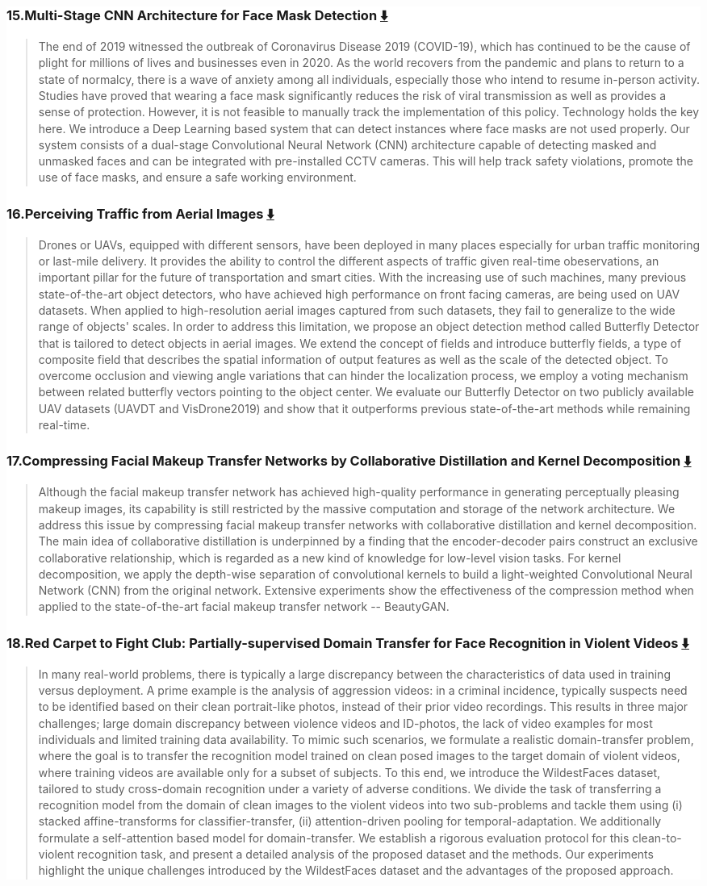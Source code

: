### 15.Multi-Stage CNN Architecture for Face Mask Detection  [ :arrow_down: ](https://arxiv.org/pdf/2009.07627.pdf)
>  The end of 2019 witnessed the outbreak of Coronavirus Disease 2019 (COVID-19), which has continued to be the cause of plight for millions of lives and businesses even in 2020. As the world recovers from the pandemic and plans to return to a state of normalcy, there is a wave of anxiety among all individuals, especially those who intend to resume in-person activity. Studies have proved that wearing a face mask significantly reduces the risk of viral transmission as well as provides a sense of protection. However, it is not feasible to manually track the implementation of this policy. Technology holds the key here. We introduce a Deep Learning based system that can detect instances where face masks are not used properly. Our system consists of a dual-stage Convolutional Neural Network (CNN) architecture capable of detecting masked and unmasked faces and can be integrated with pre-installed CCTV cameras. This will help track safety violations, promote the use of face masks, and ensure a safe working environment.      
### 16.Perceiving Traffic from Aerial Images  [ :arrow_down: ](https://arxiv.org/pdf/2009.07611.pdf)
>  Drones or UAVs, equipped with different sensors, have been deployed in many places especially for urban traffic monitoring or last-mile delivery. It provides the ability to control the different aspects of traffic given real-time obeservations, an important pillar for the future of transportation and smart cities. With the increasing use of such machines, many previous state-of-the-art object detectors, who have achieved high performance on front facing cameras, are being used on UAV datasets. When applied to high-resolution aerial images captured from such datasets, they fail to generalize to the wide range of objects' scales. In order to address this limitation, we propose an object detection method called Butterfly Detector that is tailored to detect objects in aerial images. We extend the concept of fields and introduce butterfly fields, a type of composite field that describes the spatial information of output features as well as the scale of the detected object. To overcome occlusion and viewing angle variations that can hinder the localization process, we employ a voting mechanism between related butterfly vectors pointing to the object center. We evaluate our Butterfly Detector on two publicly available UAV datasets (UAVDT and VisDrone2019) and show that it outperforms previous state-of-the-art methods while remaining real-time.      
### 17.Compressing Facial Makeup Transfer Networks by Collaborative Distillation and Kernel Decomposition  [ :arrow_down: ](https://arxiv.org/pdf/2009.07604.pdf)
>  Although the facial makeup transfer network has achieved high-quality performance in generating perceptually pleasing makeup images, its capability is still restricted by the massive computation and storage of the network architecture. We address this issue by compressing facial makeup transfer networks with collaborative distillation and kernel decomposition. The main idea of collaborative distillation is underpinned by a finding that the encoder-decoder pairs construct an exclusive collaborative relationship, which is regarded as a new kind of knowledge for low-level vision tasks. For kernel decomposition, we apply the depth-wise separation of convolutional kernels to build a light-weighted Convolutional Neural Network (CNN) from the original network. Extensive experiments show the effectiveness of the compression method when applied to the state-of-the-art facial makeup transfer network -- BeautyGAN.      
### 18.Red Carpet to Fight Club: Partially-supervised Domain Transfer for Face Recognition in Violent Videos  [ :arrow_down: ](https://arxiv.org/pdf/2009.07576.pdf)
>  In many real-world problems, there is typically a large discrepancy between the characteristics of data used in training versus deployment. A prime example is the analysis of aggression videos: in a criminal incidence, typically suspects need to be identified based on their clean portrait-like photos, instead of their prior video recordings. This results in three major challenges; large domain discrepancy between violence videos and ID-photos, the lack of video examples for most individuals and limited training data availability. To mimic such scenarios, we formulate a realistic domain-transfer problem, where the goal is to transfer the recognition model trained on clean posed images to the target domain of violent videos, where training videos are available only for a subset of subjects. To this end, we introduce the WildestFaces dataset, tailored to study cross-domain recognition under a variety of adverse conditions. We divide the task of transferring a recognition model from the domain of clean images to the violent videos into two sub-problems and tackle them using (i) stacked affine-transforms for classifier-transfer, (ii) attention-driven pooling for temporal-adaptation. We additionally formulate a self-attention based model for domain-transfer. We establish a rigorous evaluation protocol for this clean-to-violent recognition task, and present a detailed analysis of the proposed dataset and the methods. Our experiments highlight the unique challenges introduced by the WildestFaces dataset and the advantages of the proposed approach.      